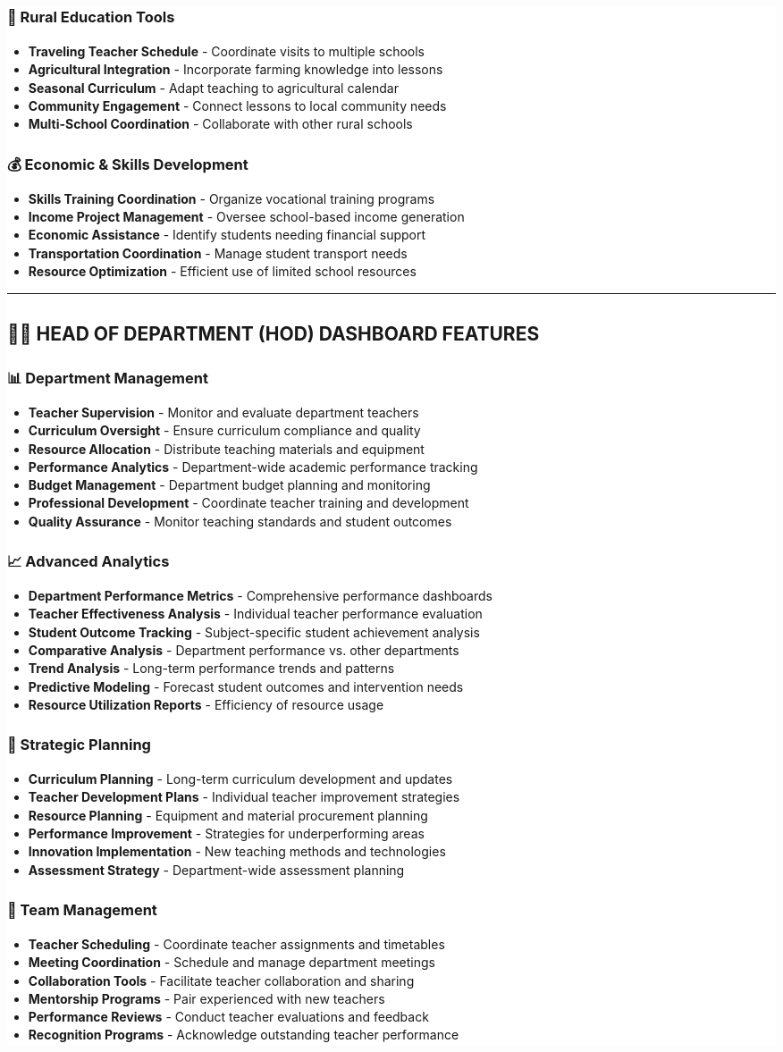 ### 🌾 Rural Education Tools
- **Traveling Teacher Schedule** - Coordinate visits to multiple schools
- **Agricultural Integration** - Incorporate farming knowledge into lessons
- **Seasonal Curriculum** - Adapt teaching to agricultural calendar
- **Community Engagement** - Connect lessons to local community needs
- **Multi-School Coordination** - Collaborate with other rural schools

### 💰 Economic & Skills Development
- **Skills Training Coordination** - Organize vocational training programs
- **Income Project Management** - Oversee school-based income generation
- **Economic Assistance** - Identify students needing financial support
- **Transportation Coordination** - Manage student transport needs
- **Resource Optimization** - Efficient use of limited school resources

---

## 👨‍💼 HEAD OF DEPARTMENT (HOD) DASHBOARD FEATURES

### 📊 Department Management
- **Teacher Supervision** - Monitor and evaluate department teachers
- **Curriculum Oversight** - Ensure curriculum compliance and quality
- **Resource Allocation** - Distribute teaching materials and equipment
- **Performance Analytics** - Department-wide academic performance tracking
- **Budget Management** - Department budget planning and monitoring
- **Professional Development** - Coordinate teacher training and development
- **Quality Assurance** - Monitor teaching standards and student outcomes

### 📈 Advanced Analytics
- **Department Performance Metrics** - Comprehensive performance dashboards
- **Teacher Effectiveness Analysis** - Individual teacher performance evaluation
- **Student Outcome Tracking** - Subject-specific student achievement analysis
- **Comparative Analysis** - Department performance vs. other departments
- **Trend Analysis** - Long-term performance trends and patterns
- **Predictive Modeling** - Forecast student outcomes and intervention needs
- **Resource Utilization Reports** - Efficiency of resource usage

### 🎯 Strategic Planning
- **Curriculum Planning** - Long-term curriculum development and updates
- **Teacher Development Plans** - Individual teacher improvement strategies
- **Resource Planning** - Equipment and material procurement planning
- **Performance Improvement** - Strategies for underperforming areas
- **Innovation Implementation** - New teaching methods and technologies
- **Assessment Strategy** - Department-wide assessment planning

### 👥 Team Management
- **Teacher Scheduling** - Coordinate teacher assignments and timetables
- **Meeting Coordination** - Schedule and manage department meetings
- **Collaboration Tools** - Facilitate teacher collaboration and sharing
- **Mentorship Programs** - Pair experienced with new teachers
- **Performance Reviews** - Conduct teacher evaluations and feedback
- **Recognition Programs** - Acknowledge outstanding teacher performance
